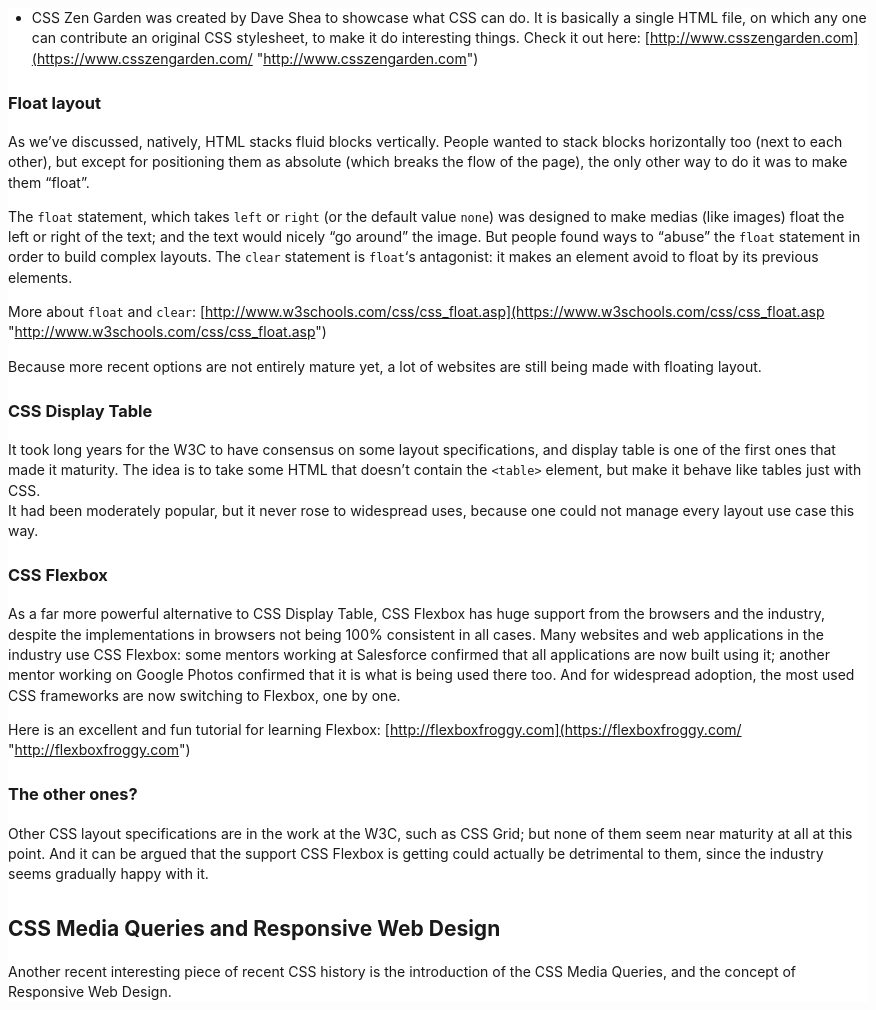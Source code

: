 -   CSS Zen Garden was created by Dave Shea to showcase what CSS can do. It is basically a single HTML file, on which any one can contribute an original CSS stylesheet, to make it do interesting things. Check it out here:  [http://www.csszengarden.com](https://www.csszengarden.com/ "http://www.csszengarden.com")  
    

### Float layout

As we’ve discussed, natively, HTML stacks fluid blocks vertically. People wanted to stack blocks horizontally too (next to each other), but except for positioning them as absolute (which breaks the flow of the page), the only other way to do it was to make them “float”.

The  `float`  statement, which takes  `left`  or  `right`  (or the default value  `none`) was designed to make medias (like images) float the left or right of the text; and the text would nicely “go around” the image. But people found ways to “abuse” the  `float`  statement in order to build complex layouts. The  `clear`  statement is  `float`‘s antagonist: it makes an element avoid to float by its previous elements.

More about  `float`  and  `clear`:  [http://www.w3schools.com/css/css_float.asp](https://www.w3schools.com/css/css_float.asp "http://www.w3schools.com/css/css_float.asp")

Because more recent options are not entirely mature yet, a lot of websites are still being made with floating layout.

### CSS Display Table

It took long years for the W3C to have consensus on some layout specifications, and display table is one of the first ones that made it maturity. The idea is to take some HTML that doesn’t contain the  `<table>`  element, but make it behave like tables just with CSS.  
It had been moderately popular, but it never rose to widespread uses, because one could not manage every layout use case this way.

### CSS Flexbox

As a far more powerful alternative to CSS Display Table, CSS Flexbox has huge support from the browsers and the industry, despite the implementations in browsers not being 100% consistent in all cases. Many websites and web applications in the industry use CSS Flexbox: some mentors working at Salesforce confirmed that all applications are now built using it; another mentor working on Google Photos confirmed that it is what is being used there too. And for widespread adoption, the most used CSS frameworks are now switching to Flexbox, one by one.

Here is an excellent and fun tutorial for learning Flexbox:  [http://flexboxfroggy.com](https://flexboxfroggy.com/ "http://flexboxfroggy.com")

### The other ones?

Other CSS layout specifications are in the work at the W3C, such as CSS Grid; but none of them seem near maturity at all at this point. And it can be argued that the support CSS Flexbox is getting could actually be detrimental to them, since the industry seems gradually happy with it.

## CSS Media Queries and Responsive Web Design

Another recent interesting piece of recent CSS history is the introduction of the CSS Media Queries, and the concept of Responsive Web Design.
